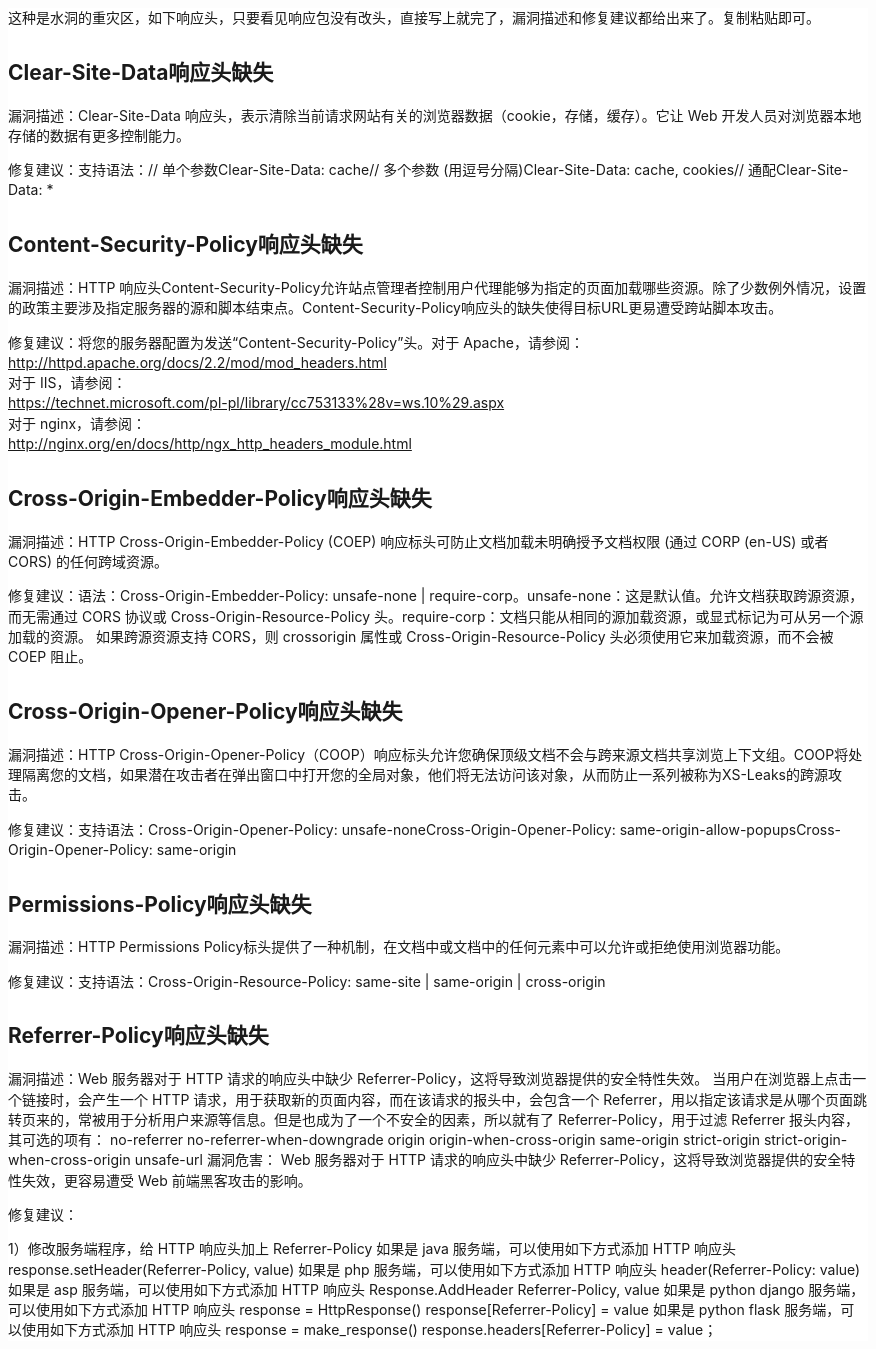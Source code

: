 这种是水洞的重灾区，如下响应头，只要看见响应包没有改头，直接写上就完了，漏洞描述和修复建议都给出来了。复制粘贴即可。  
## Clear-Site-Data响应头缺失  
  
漏洞描述：Clear-Site-Data 响应头，表示清除当前请求网站有关的浏览器数据（cookie，存储，缓存）。它让 Web 开发人员对浏览器本地存储的数据有更多控制能力。  
  
修复建议：支持语法：// 单个参数Clear-Site-Data: cache// 多个参数 (用逗号分隔)Clear-Site-Data: cache, cookies// 通配Clear-Site-Data: *  
## Content-Security-Policy响应头缺失  
  
漏洞描述：HTTP 响应头Content-Security-Policy允许站点管理者控制用户代理能够为指定的页面加载哪些资源。除了少数例外情况，设置的政策主要涉及指定服务器的源和脚本结束点。Content-Security-Policy响应头的缺失使得目标URL更易遭受跨站脚本攻击。  
  
修复建议：将您的服务器配置为发送“Content-Security-Policy”头。对于 Apache，请参阅：  
http://httpd.apache.org/docs/2.2/mod/mod_headers.html  
对于 IIS，请参阅：  
https://technet.microsoft.com/pl-pl/library/cc753133%28v=ws.10%29.aspx  
对于 nginx，请参阅：  
http://nginx.org/en/docs/http/ngx_http_headers_module.html  
## Cross-Origin-Embedder-Policy响应头缺失  
  
漏洞描述：HTTP Cross-Origin-Embedder-Policy (COEP) 响应标头可防止文档加载未明确授予文档权限 (通过 CORP (en-US) 或者 CORS) 的任何跨域资源。  
  
修复建议：语法：Cross-Origin-Embedder-Policy: unsafe-none | require-corp。unsafe-none：这是默认值。允许文档获取跨源资源，而无需通过 CORS 协议或 Cross-Origin-Resource-Policy 头。require-corp：文档只能从相同的源加载资源，或显式标记为可从另一个源加载的资源。 如果跨源资源支持 CORS，则 crossorigin 属性或 Cross-Origin-Resource-Policy 头必须使用它来加载资源，而不会被 COEP 阻止。  
  
## Cross-Origin-Opener-Policy响应头缺失  
  
漏洞描述：HTTP Cross-Origin-Opener-Policy（COOP）响应标头允许您确保顶级文档不会与跨来源文档共享浏览上下文组。COOP将处理隔离您的文档，如果潜在攻击者在弹出窗口中打开您的全局对象，他们将无法访问该对象，从而防止一系列被称为XS-Leaks的跨源攻击。  
  
修复建议：支持语法：Cross-Origin-Opener-Policy: unsafe-noneCross-Origin-Opener-Policy: same-origin-allow-popupsCross-Origin-Opener-Policy: same-origin  
  
## Permissions-Policy响应头缺失  
  
漏洞描述：HTTP Permissions Policy标头提供了一种机制，在文档中或文档中的任何元素中可以允许或拒绝使用浏览器功能。  
  
修复建议：支持语法：Cross-Origin-Resource-Policy: same-site | same-origin | cross-origin  
  
## Referrer-Policy响应头缺失  
  
漏洞描述：Web 服务器对于 HTTP 请求的响应头中缺少 Referrer-Policy，这将导致浏览器提供的安全特性失效。 当用户在浏览器上点击一个链接时，会产生一个 HTTP 请求，用于获取新的页面内容，而在该请求的报头中，会包含一个 Referrer，用以指定该请求是从哪个页面跳转页来的，常被用于分析用户来源等信息。但是也成为了一个不安全的因素，所以就有了 Referrer-Policy，用于过滤 Referrer 报头内容，其可选的项有： no-referrer no-referrer-when-downgrade origin origin-when-cross-origin same-origin strict-origin strict-origin-when-cross-origin unsafe-url 漏洞危害： Web 服务器对于 HTTP 请求的响应头中缺少 Referrer-Policy，这将导致浏览器提供的安全特性失效，更容易遭受 Web 前端黑客攻击的影响。  
  
修复建议：  
  
1）修改服务端程序，给 HTTP 响应头加上 Referrer-Policy 如果是 java 服务端，可以使用如下方式添加 HTTP 响应头 response.setHeader(Referrer-Policy, value) 如果是 php 服务端，可以使用如下方式添加 HTTP 响应头 header(Referrer-Policy: value) 如果是 asp 服务端，可以使用如下方式添加 HTTP 响应头 Response.AddHeader Referrer-Policy, value 如果是 python django 服务端，可以使用如下方式添加 HTTP 响应头 response = HttpResponse() response[Referrer-Policy] = value 如果是 python flask 服务端，可以使用如下方式添加 HTTP 响应头 response = make_response() response.headers[Referrer-Policy] = value；  
  
